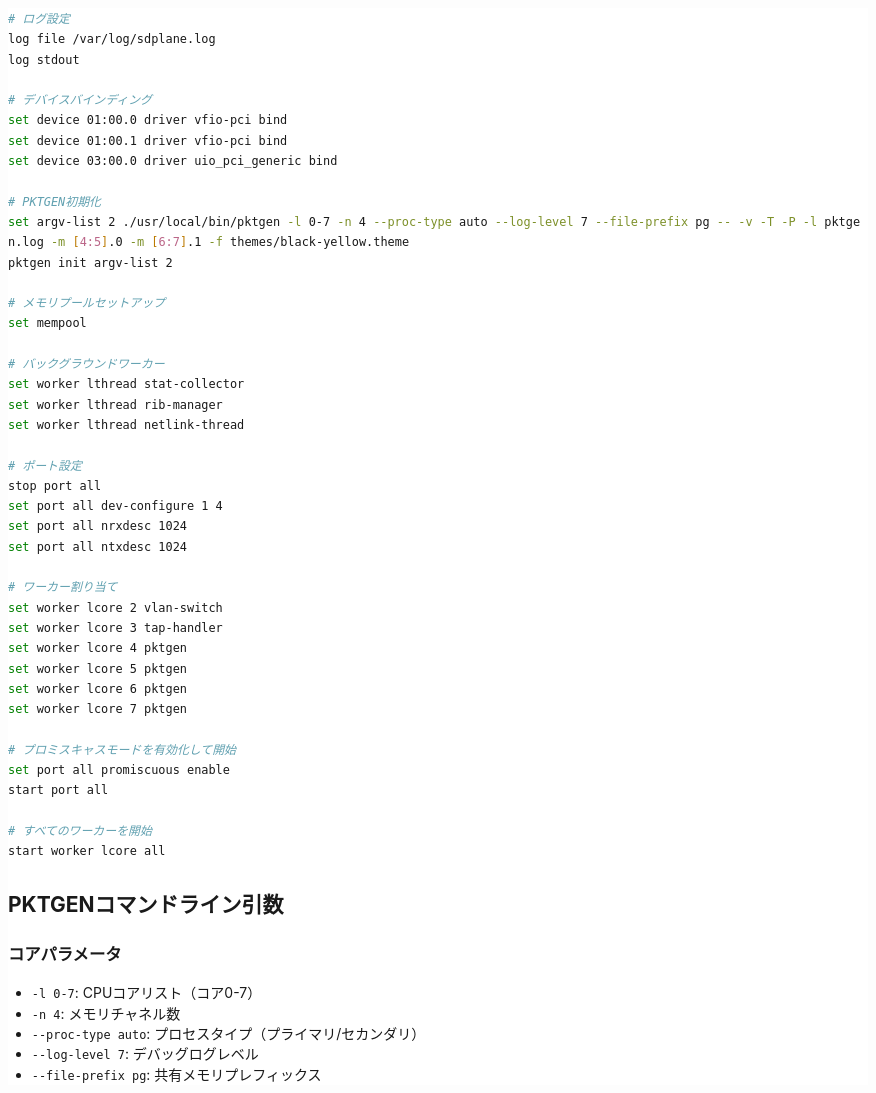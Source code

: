 ```bash
# ログ設定
log file /var/log/sdplane.log
log stdout

# デバイスバインディング
set device 01:00.0 driver vfio-pci bind
set device 01:00.1 driver vfio-pci bind
set device 03:00.0 driver uio_pci_generic bind

# PKTGEN初期化
set argv-list 2 ./usr/local/bin/pktgen -l 0-7 -n 4 --proc-type auto --log-level 7 --file-prefix pg -- -v -T -P -l pktgen.log -m [4:5].0 -m [6:7].1 -f themes/black-yellow.theme
pktgen init argv-list 2

# メモリプールセットアップ
set mempool

# バックグラウンドワーカー
set worker lthread stat-collector
set worker lthread rib-manager
set worker lthread netlink-thread

# ポート設定
stop port all
set port all dev-configure 1 4
set port all nrxdesc 1024
set port all ntxdesc 1024

# ワーカー割り当て
set worker lcore 2 vlan-switch
set worker lcore 3 tap-handler
set worker lcore 4 pktgen
set worker lcore 5 pktgen
set worker lcore 6 pktgen
set worker lcore 7 pktgen

# プロミスキャスモードを有効化して開始
set port all promiscuous enable
start port all

# すべてのワーカーを開始
start worker lcore all
```

## PKTGENコマンドライン引数

### コアパラメータ
- `-l 0-7`: CPUコアリスト（コア0-7）
- `-n 4`: メモリチャネル数
- `--proc-type auto`: プロセスタイプ（プライマリ/セカンダリ）
- `--log-level 7`: デバッグログレベル
- `--file-prefix pg`: 共有メモリプレフィックス

